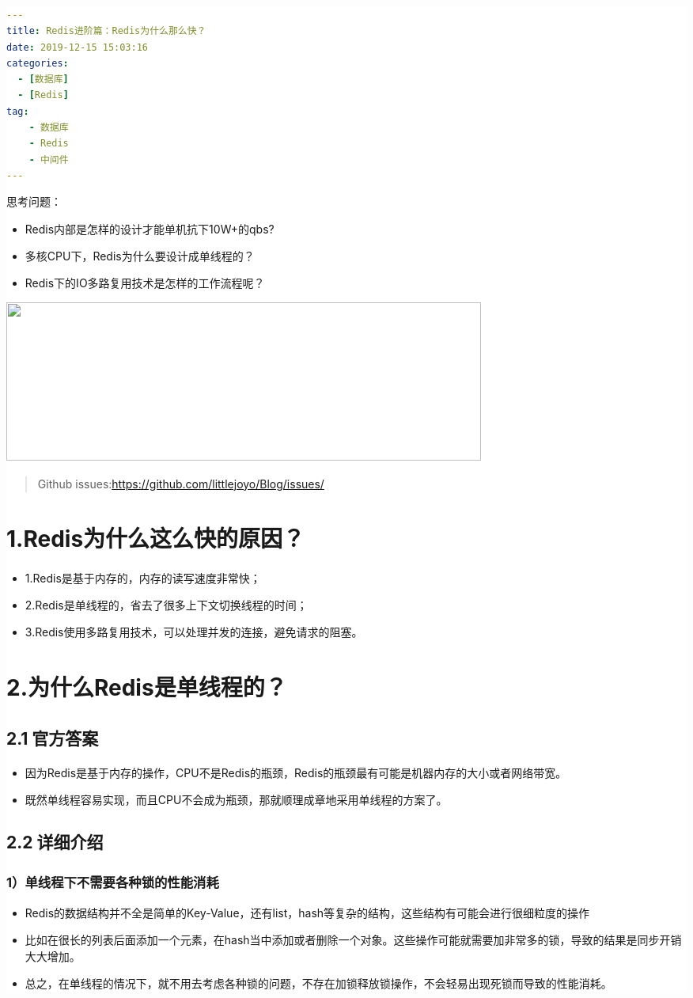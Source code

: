 ```yaml
---
title: Redis进阶篇：Redis为什么那么快？
date: 2019-12-15 15:03:16
categories:
  - [数据库]
  - [Redis]
tag:
    - 数据库
    - Redis
    - 中间件
---
```

思考问题：

- Redis内部是怎样的设计才能单机抗下10W+的qbs?

- 多核CPU下，Redis为什么要设计成单线程的？

- Redis下的IO多路复用技术是怎样的工作流程呢？

<img width=600 height=200 src="https://i.loli.net/2019/12/16/UQM4XOLHlupNCDP.png" >



> Github issues:https://github.com/littlejoyo/Blog/issues/


#  1.Redis为什么这么快的原因？

- 1.Redis是基于内存的，内存的读写速度非常快；

- 2.Redis是单线程的，省去了很多上下文切换线程的时间；

- 3.Redis使用多路复用技术，可以处理并发的连接，避免请求的阻塞。

# 2.为什么Redis是单线程的？

## 2.1 官方答案

- 因为Redis是基于内存的操作，CPU不是Redis的瓶颈，Redis的瓶颈最有可能是机器内存的大小或者网络带宽。

- 既然单线程容易实现，而且CPU不会成为瓶颈，那就顺理成章地采用单线程的方案了。

## 2.2 详细介绍

### 1）单线程下不需要各种锁的性能消耗

- Redis的数据结构并不全是简单的Key-Value，还有list，hash等复杂的结构，这些结构有可能会进行很细粒度的操作

- 比如在很长的列表后面添加一个元素，在hash当中添加或者删除一个对象。这些操作可能就需要加非常多的锁，导致的结果是同步开销大大增加。

- 总之，在单线程的情况下，就不用去考虑各种锁的问题，不存在加锁释放锁操作，不会轻易出现死锁而导致的性能消耗。
